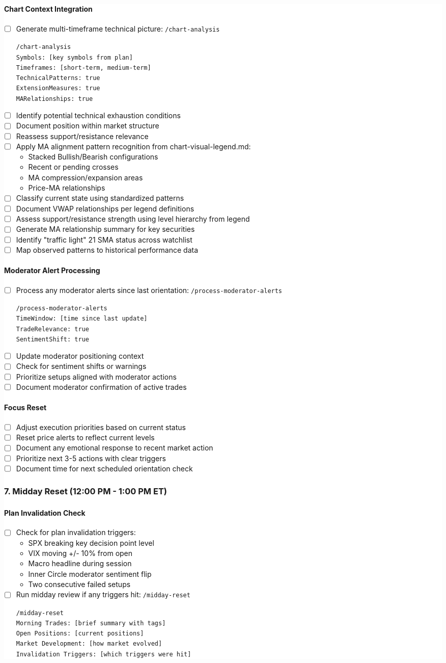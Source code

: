 #### Chart Context Integration
- [ ] Generate multi-timeframe technical picture: `/chart-analysis`
  ```
  /chart-analysis
  Symbols: [key symbols from plan]
  Timeframes: [short-term, medium-term]
  TechnicalPatterns: true
  ExtensionMeasures: true
  MARelationships: true
  ```
- [ ] Identify potential technical exhaustion conditions
- [ ] Document position within market structure
- [ ] Reassess support/resistance relevance
- [ ] Apply MA alignment pattern recognition from chart-visual-legend.md:
  - Stacked Bullish/Bearish configurations
  - Recent or pending crosses
  - MA compression/expansion areas
  - Price-MA relationships
- [ ] Classify current state using standardized patterns
- [ ] Document VWAP relationships per legend definitions
- [ ] Assess support/resistance strength using level hierarchy from legend
- [ ] Generate MA relationship summary for key securities
- [ ] Identify "traffic light" 21 SMA status across watchlist
- [ ] Map observed patterns to historical performance data

#### Moderator Alert Processing
- [ ] Process any moderator alerts since last orientation: `/process-moderator-alerts`
  ```
  /process-moderator-alerts
  TimeWindow: [time since last update]
  TradeRelevance: true
  SentimentShift: true
  ```
- [ ] Update moderator positioning context
- [ ] Check for sentiment shifts or warnings
- [ ] Prioritize setups aligned with moderator actions
- [ ] Document moderator confirmation of active trades

#### Focus Reset
- [ ] Adjust execution priorities based on current status
- [ ] Reset price alerts to reflect current levels
- [ ] Document any emotional response to recent market action
- [ ] Prioritize next 3-5 actions with clear triggers
- [ ] Document time for next scheduled orientation check

### 7. Midday Reset (12:00 PM - 1:00 PM ET)

#### Plan Invalidation Check
- [ ] Check for plan invalidation triggers:
  - SPX breaking key decision point level
  - VIX moving +/- 10% from open
  - Macro headline during session
  - Inner Circle moderator sentiment flip
  - Two consecutive failed setups
- [ ] Run midday review if any triggers hit: `/midday-reset`
  ```
  /midday-reset
  Morning Trades: [brief summary with tags]
  Open Positions: [current positions]
  Market Development: [how market evolved]
  Invalidation Triggers: [which triggers were hit]
  ```
